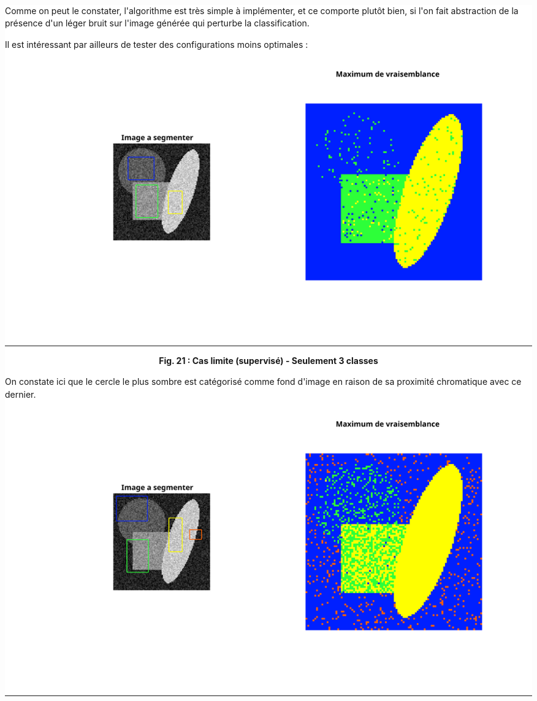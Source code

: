 </figcaption>

Comme on peut le constater, l'algorithme est très simple à implémenter, et ce comporte plutôt bien, si l'on fait abstraction de la présence d'un léger bruit sur l'image générée qui perturbe la classification.

Il est intéressant par ailleurs de tester des configurations moins optimales :

![run exercice 1, 3 classes](res/TP4/run_1_3classes.svg)
___
<figcaption align="center">
  <b>Fig. 21 : Cas limite (supervisé) - Seulement 3 classes</b>
</figcaption>

On constate ici que le cercle le plus sombre est catégorisé comme fond d'image en raison de sa proximité chromatique avec ce dernier.

![run exercice 1, ](res/TP4/run_1_mal_select.svg)
___
<figcaption align="center">